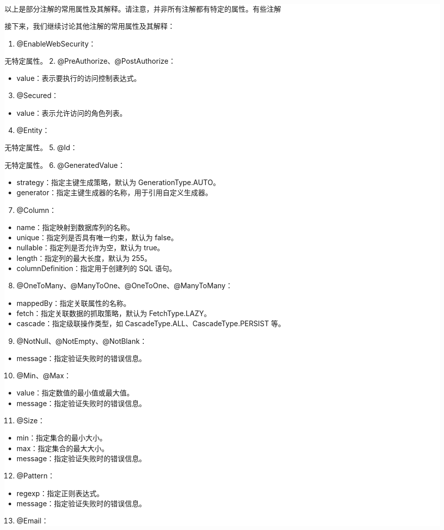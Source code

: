 以上是部分注解的常用属性及其解释。请注意，并非所有注解都有特定的属性。有些注解

接下来，我们继续讨论其他注解的常用属性及其解释：

1. @EnableWebSecurity：

无特定属性。
2. @PreAuthorize、@PostAuthorize：

- value：表示要执行的访问控制表达式。

3. @Secured：

- value：表示允许访问的角色列表。

4. @Entity：

无特定属性。
5. @Id：

无特定属性。
6. @GeneratedValue：

- strategy：指定主键生成策略，默认为 GenerationType.AUTO。
- generator：指定主键生成器的名称，用于引用自定义生成器。

7. @Column：

- name：指定映射到数据库列的名称。
- unique：指定列是否具有唯一约束，默认为 false。
- nullable：指定列是否允许为空，默认为 true。
- length：指定列的最大长度，默认为 255。
- columnDefinition：指定用于创建列的 SQL 语句。

8. @OneToMany、@ManyToOne、@OneToOne、@ManyToMany：

- mappedBy：指定关联属性的名称。
- fetch：指定关联数据的抓取策略，默认为 FetchType.LAZY。
- cascade：指定级联操作类型，如 CascadeType.ALL、CascadeType.PERSIST 等。

9. @NotNull、@NotEmpty、@NotBlank：

- message：指定验证失败时的错误信息。

10. @Min、@Max：

- value：指定数值的最小值或最大值。
- message：指定验证失败时的错误信息。

11. @Size：

- min：指定集合的最小大小。
- max：指定集合的最大大小。
- message：指定验证失败时的错误信息。

12. @Pattern：

- regexp：指定正则表达式。
- message：指定验证失败时的错误信息。

13. @Email：
